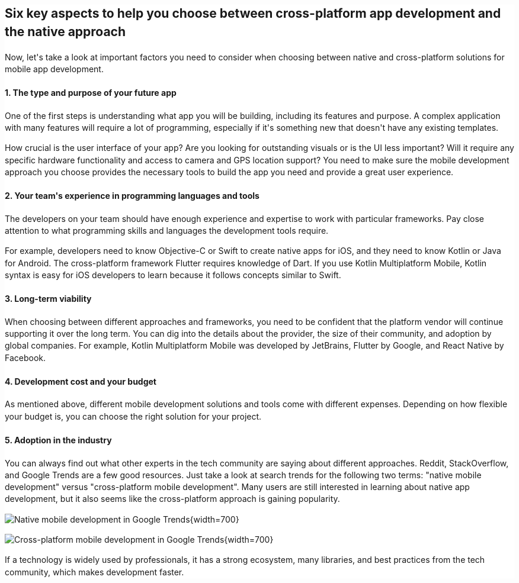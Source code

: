 ## Six key aspects to help you choose between cross-platform app development and the native approach

Now, let's take a look at important factors you need to consider when choosing between native and cross-platform solutions for mobile app development.

#### 1. The type and purpose of your future app

One of the first steps is understanding what app you will be building, including its features and purpose. A complex application with many features will require a lot of programming, especially if it's something new that doesn't have any existing templates.

How crucial is the user interface of your app? Are you looking for outstanding visuals or is the UI less important? Will it require any specific hardware functionality and access to camera and GPS location support? You need to make sure the mobile development approach you choose provides the necessary tools to build the app you need and provide a great user experience.

#### 2. Your team's experience in programming languages and tools

The developers on your team should have enough experience and expertise to work with particular frameworks. Pay close attention to what programming skills and languages the development tools require.

For example, developers need to know Objective-C or Swift to create native apps for iOS, and they need to know Kotlin or Java for Android. The cross-platform framework Flutter requires knowledge of Dart. If you use Kotlin Multiplatform Mobile, Kotlin syntax is easy for iOS developers to learn because it follows concepts similar to Swift.

#### 3. Long-term viability

When choosing between different approaches and frameworks, you need to be confident that the platform vendor will continue supporting it over the long term. You can dig into the details about the provider, the size of their community, and adoption by global companies. For example, Kotlin Multiplatform Mobile was developed by JetBrains, Flutter by Google, and React Native by Facebook. 

#### 4. Development cost and your budget

As mentioned above, different mobile development solutions and tools come with different expenses. Depending on how flexible your budget is, you can choose the right solution for your project.

#### 5. Adoption in the industry 

You can always find out what other experts in the tech community are saying about different approaches. Reddit, StackOverflow, and Google Trends are a few good resources. Just take a look at search trends for the following two terms: "native mobile development" versus "cross-platform mobile development". Many users are still interested in learning about native app development, but it also seems like the cross-platform approach is gaining popularity.

![Native mobile development in Google Trends](native-mobile-development.png){width=700}

![Cross-platform mobile development in Google Trends](cross-platform-mobile-development.png){width=700}

If a technology is widely used by professionals, it has a strong ecosystem, many libraries, and best practices from the tech community, which makes development faster.
